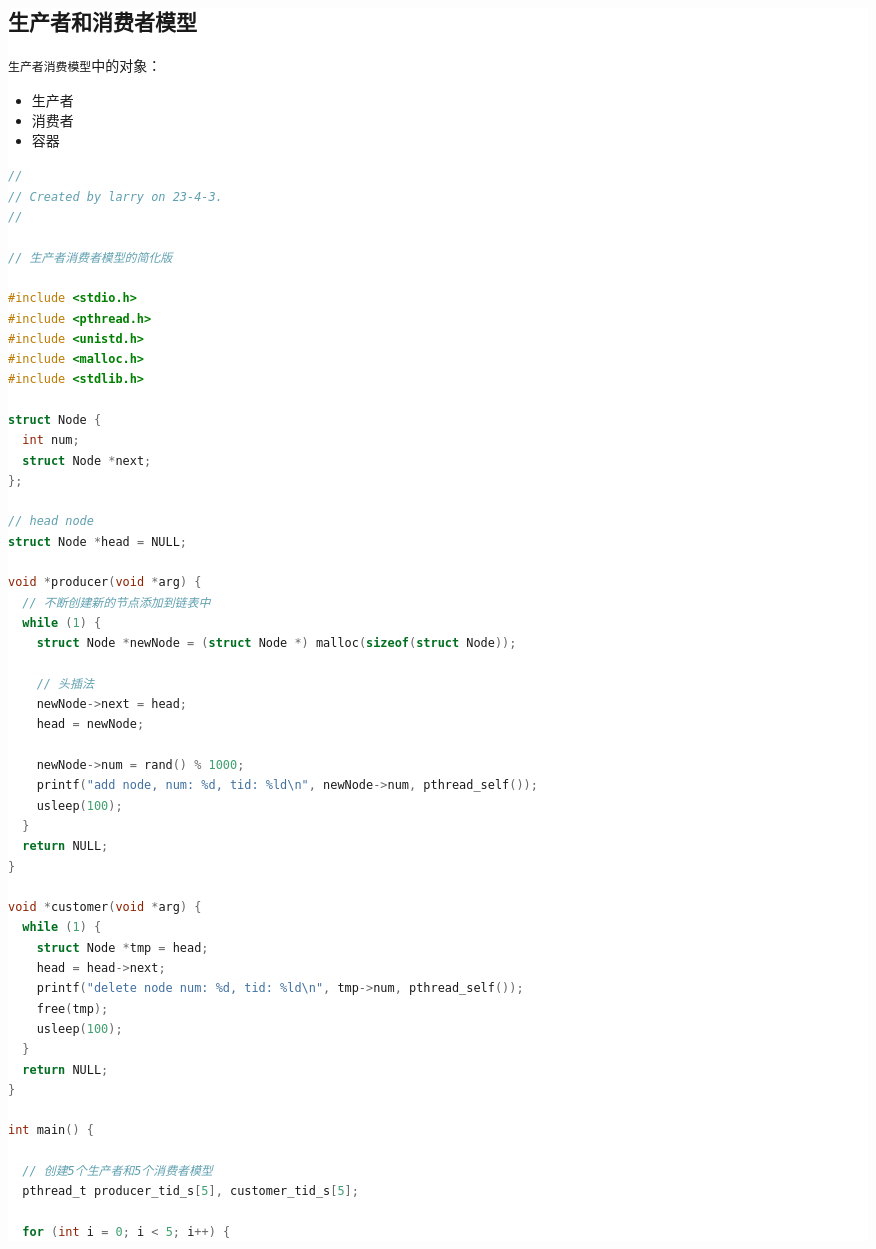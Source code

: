 <a id="org7c54141"></a>

## 生产者和消费者模型

`生产者消费模型`中的对象：

-   生产者
-   消费者
-   容器

```c
//
// Created by larry on 23-4-3.
//

// 生产者消费者模型的简化版

#include <stdio.h>
#include <pthread.h>
#include <unistd.h>
#include <malloc.h>
#include <stdlib.h>

struct Node {
  int num;
  struct Node *next;
};

// head node
struct Node *head = NULL;

void *producer(void *arg) {
  // 不断创建新的节点添加到链表中
  while (1) {
    struct Node *newNode = (struct Node *) malloc(sizeof(struct Node));

    // 头插法
    newNode->next = head;
    head = newNode;

    newNode->num = rand() % 1000;
    printf("add node, num: %d, tid: %ld\n", newNode->num, pthread_self());
    usleep(100);
  }
  return NULL;
}

void *customer(void *arg) {
  while (1) {
    struct Node *tmp = head;
    head = head->next;
    printf("delete node num: %d, tid: %ld\n", tmp->num, pthread_self());
    free(tmp);
    usleep(100);
  }
  return NULL;
}

int main() {

  // 创建5个生产者和5个消费者模型
  pthread_t producer_tid_s[5], customer_tid_s[5];

  for (int i = 0; i < 5; i++) {
```